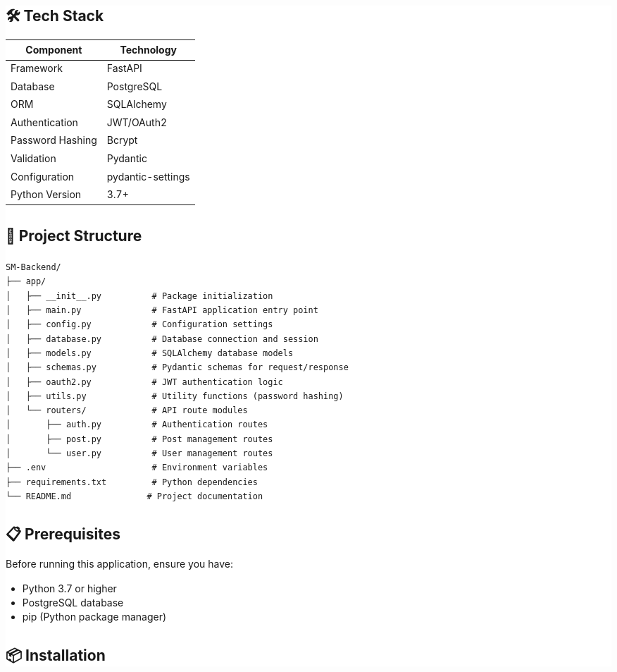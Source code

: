 ## 🛠 Tech Stack

| Component       | Technology |
|-----------------|------------|
| Framework       | FastAPI    |
| Database        | PostgreSQL |
| ORM             | SQLAlchemy |
| Authentication  | JWT/OAuth2 |
| Password Hashing| Bcrypt     |
| Validation      | Pydantic   |
| Configuration   | pydantic-settings|
| Python Version  |  3.7+      |

## 📁 Project Structure

```
SM-Backend/
├── app/
│   ├── __init__.py          # Package initialization
│   ├── main.py              # FastAPI application entry point
│   ├── config.py            # Configuration settings
│   ├── database.py          # Database connection and session
│   ├── models.py            # SQLAlchemy database models
│   ├── schemas.py           # Pydantic schemas for request/response
│   ├── oauth2.py            # JWT authentication logic
│   ├── utils.py             # Utility functions (password hashing)
│   └── routers/             # API route modules
│       ├── auth.py          # Authentication routes
│       ├── post.py          # Post management routes
│       └── user.py          # User management routes
├── .env                     # Environment variables
├── requirements.txt         # Python dependencies
└── README.md               # Project documentation
```

## 📋 Prerequisites

Before running this application, ensure you have:

- Python 3.7 or higher
- PostgreSQL database
- pip (Python package manager)

## 📦 Installation
